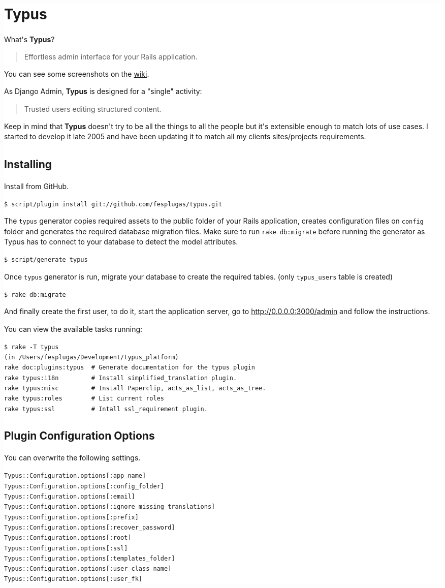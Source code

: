 # Typus

What's **Typus**?

> Effortless admin interface for your Rails application.

You can see some screenshots on the [wiki](http://github.com/fesplugas/typus/wikis).

As Django Admin, **Typus** is designed for a "single" activity:

> Trusted users editing structured content.

Keep in mind that **Typus** doesn't try to be all the things to all 
the people but it's extensible enough to match lots of use cases. I 
started to develop it late 2005 and have been updating it to match 
all my clients sites/projects requirements.

## Installing

Install from GitHub.

    $ script/plugin install git://github.com/fesplugas/typus.git

The `typus` generator copies required assets to the public folder 
of your Rails application, creates configuration files on `config` 
folder and generates the required database migration files. Make sure to 
run `rake db:migrate` before running the generator as Typus has to connect 
to your database to detect the model attributes.

    $ script/generate typus

Once `typus` generator is run, migrate your database to create the 
required tables. (only `typus_users` table is created)

    $ rake db:migrate

And finally create the first user, to do it, start the application 
server, go to <http://0.0.0.0:3000/admin> and follow the instructions.

You can view the available tasks running:

    $ rake -T typus
    (in /Users/fesplugas/Development/typus_platform)
    rake doc:plugins:typus  # Generate documentation for the typus plugin
    rake typus:i18n         # Install simplified_translation plugin.
    rake typus:misc         # Install Paperclip, acts_as_list, acts_as_tree.
    rake typus:roles        # List current roles
    rake typus:ssl          # Intall ssl_requirement plugin.

## Plugin Configuration Options

You can overwrite the following settings.

    Typus::Configuration.options[:app_name]
    Typus::Configuration.options[:config_folder]
    Typus::Configuration.options[:email]
    Typus::Configuration.options[:ignore_missing_translations]
    Typus::Configuration.options[:prefix]
    Typus::Configuration.options[:recover_password]
    Typus::Configuration.options[:root]
    Typus::Configuration.options[:ssl]
    Typus::Configuration.options[:templates_folder]
    Typus::Configuration.options[:user_class_name]
    Typus::Configuration.options[:user_fk]
